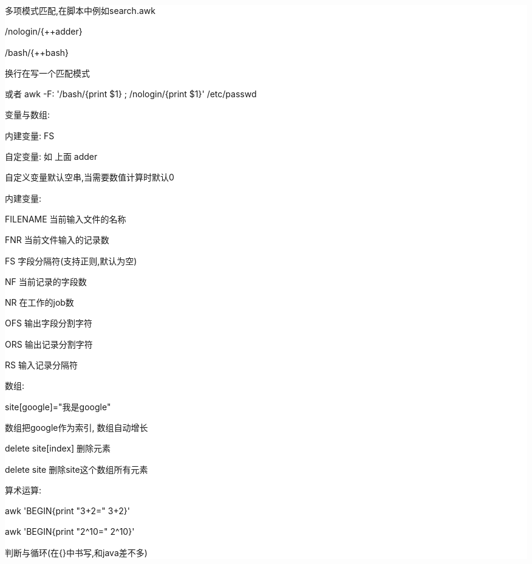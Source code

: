 &#x9;	&#x9;

&#x9;	多项模式匹配,在脚本中例如search.awk&#x20;

&#x9;		/nologin/{++adder}

&#x9;		/bash/{++bash}

&#x9;		换行在写一个匹配模式

&#x9;		或者 awk -F: '/bash/{print \$1} ; /nologin/{print \$1}' /etc/passwd

&#x9;	&#x9;

&#x9;变量与数组:

&#x9;	内建变量: FS &#x20;

&#x9;	自定变量: 如 上面 adder&#x20;

&#x9;		自定义变量默认空串,当需要数值计算时默认0

&#x9;	内建变量:

&#x9;		FILENAME  当前输入文件的名称

&#x9;		FNR		  当前文件输入的记录数

&#x9;		FS 		  字段分隔符(支持正则,默认为空)

&#x9;		NF 		  当前记录的字段数

&#x9;		NR		  在工作的job数

&#x9;		OFS		  输出字段分割字符

&#x9;		ORS		  输出记录分割字符

&#x9;		RS 		  输入记录分隔符

&#x9;&#x9;

&#x9;	数组:&#x20;

&#x9;		site\[google]="我是google"

&#x9;		数组把google作为索引, 数组自动增长

&#x9;		delete  site\[index] 删除元素&#x20;

&#x9;		delete site 删除site这个数组所有元素

&#x9;	&#x9;

&#x9;算术运算:

&#x9;	awk 'BEGIN{print "3+2=" 3+2}'

&#x9;	awk 'BEGIN{print "2^10=" 2^10}'



&#x9;

&#x9;判断与循环(在{}中书写,和java差不多)
